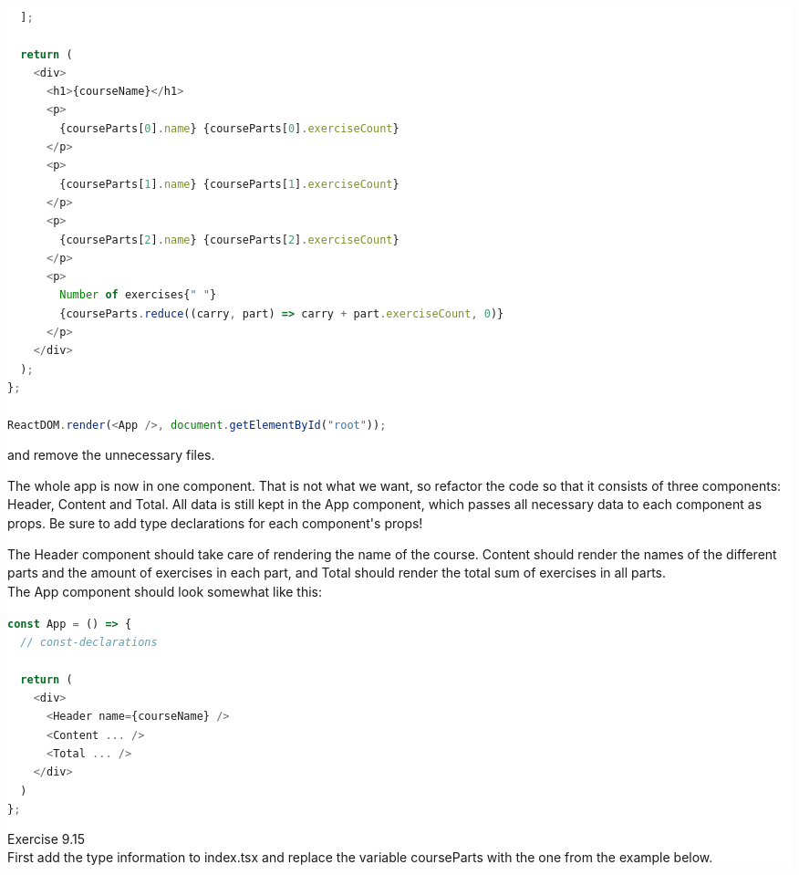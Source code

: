 ```javascript
  ];

  return (
    <div>
      <h1>{courseName}</h1>
      <p>
        {courseParts[0].name} {courseParts[0].exerciseCount}
      </p>
      <p>
        {courseParts[1].name} {courseParts[1].exerciseCount}
      </p>
      <p>
        {courseParts[2].name} {courseParts[2].exerciseCount}
      </p>
      <p>
        Number of exercises{" "}
        {courseParts.reduce((carry, part) => carry + part.exerciseCount, 0)}
      </p>
    </div>
  );
};

ReactDOM.render(<App />, document.getElementById("root"));
```

and remove the unnecessary files. <br>

The whole app is now in one component. That is not what we want, so refactor the code so that it consists of three components: Header, Content and Total. All data is still kept in the App component, which passes all necessary data to each component as props. Be sure to add type declarations for each component's props!

The Header component should take care of rendering the name of the course. Content should render the names of the different parts and the amount of exercises in each part, and Total should render the total sum of exercises in all parts. <br>
The App component should look somewhat like this: <br>

```javascript
const App = () => {
  // const-declarations

  return (
    <div>
      <Header name={courseName} />
      <Content ... />
      <Total ... />
    </div>
  )
};
```

Exercise 9.15 <br>
First add the type information to index.tsx and replace the variable courseParts with the one from the example below.

